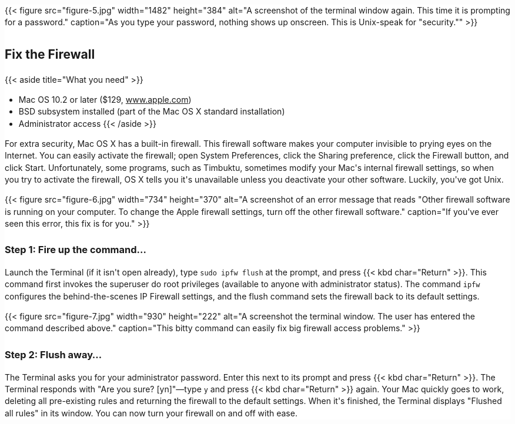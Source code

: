 {{< figure
	src="figure-5.jpg"
	width="1482"
	height="384"
	alt="A screenshot of the terminal window again. This time it is prompting for a password."
	caption="As you type your password, nothing shows up onscreen. This is Unix-speak for \"security.\"" >}}

## Fix the Firewall

{{< aside title="What you need" >}}
* Mac OS 10.2 or later ($129, www.apple.com)
* BSD subsystem installed (part of the Mac OS X standard installation)
* Administrator access
{{< /aside >}}

For extra security, Mac OS X has a built-in firewall. This firewall software makes your computer invisible to prying eyes on the Internet. You can easily activate the firewall; open System Preferences, click the Sharing preference, click the Firewall button, and click Start. Unfortunately, some programs, such as Timbuktu, sometimes modify your Mac's internal firewall settings, so when you try to activate the firewall, OS X tells you it's unavailable unless you deactivate your other software. Luckily, you've got Unix.

{{< figure
	src="figure-6.jpg"
	width="734"
	height="370"
	alt="A screenshot of an error message that reads \"Other firewall software is running on your computer. To change the Apple firewall settings, turn off the other firewall software."
	caption="If you've ever seen this error, this fix is for you." >}}

### Step 1: Fire up the command…

Launch the Terminal (if it isn't open already), type `sudo ipfw flush` at the prompt, and press {{< kbd char="Return" >}}. This command first invokes the superuser do root privileges (available to anyone with administrator status). The command `ipfw` configures the behind-the-scenes IP Firewall settings, and the flush command sets the firewall back to its default settings.

{{< figure
	src="figure-7.jpg"
	width="930"
	height="222"
	alt="A screenshot the terminal window. The user has entered the command described above."
	caption="This bitty command can easily fix big firewall access problems." >}}

### Step 2: Flush away…

The Terminal asks you for your administrator password. Enter this next to its prompt and press {{< kbd char="Return" >}}. The Terminal responds with "Are you sure? [yn]"—type `y` and press {{< kbd char="Return" >}} again. Your Mac quickly goes to work, deleting all pre-existing rules and returning the firewall to the default settings. When it's finished, the Terminal displays "Flushed all rules" in its window. You can now turn your firewall on and off with ease.
